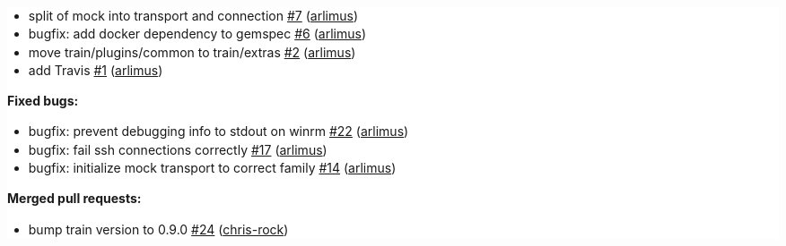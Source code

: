 - split of mock into transport and connection [\#7](https://github.com/chef/train/pull/7) ([arlimus](https://github.com/arlimus))
- bugfix: add docker dependency to gemspec [\#6](https://github.com/chef/train/pull/6) ([arlimus](https://github.com/arlimus))
- move train/plugins/common to train/extras [\#2](https://github.com/chef/train/pull/2) ([arlimus](https://github.com/arlimus))
- add Travis [\#1](https://github.com/chef/train/pull/1) ([arlimus](https://github.com/arlimus))

**Fixed bugs:**

- bugfix: prevent debugging info to stdout on winrm [\#22](https://github.com/chef/train/pull/22) ([arlimus](https://github.com/arlimus))
- bugfix: fail ssh connections correctly [\#17](https://github.com/chef/train/pull/17) ([arlimus](https://github.com/arlimus))
- bugfix: initialize mock transport to correct family [\#14](https://github.com/chef/train/pull/14) ([arlimus](https://github.com/arlimus))

**Merged pull requests:**

- bump train version to 0.9.0 [\#24](https://github.com/chef/train/pull/24) ([chris-rock](https://github.com/chris-rock))